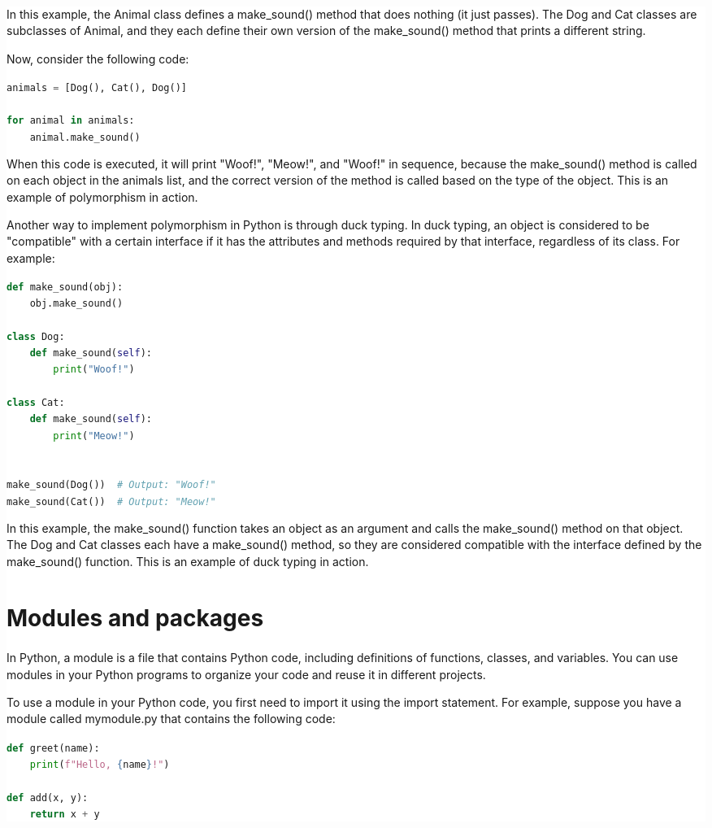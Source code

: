 In this example, the Animal class defines a make_sound() method that does nothing (it just passes). The Dog and Cat classes are subclasses of Animal, and they each define their own version of the make_sound() method that prints a different string.

Now, consider the following code:

```py
animals = [Dog(), Cat(), Dog()]

for animal in animals:
    animal.make_sound()
```

When this code is executed, it will print "Woof!", "Meow!", and "Woof!" in sequence, because the make_sound() method is called on each object in the animals list, and the correct version of the method is called based on the type of the object. This is an example of polymorphism in action.

Another way to implement polymorphism in Python is through duck typing. In duck typing, an object is considered to be "compatible" with a certain interface if it has the attributes and methods required by that interface, regardless of its class. For example:

```py
def make_sound(obj):
    obj.make_sound()

class Dog:
    def make_sound(self):
        print("Woof!")

class Cat:
    def make_sound(self):
        print("Meow!")


make_sound(Dog())  # Output: "Woof!"
make_sound(Cat())  # Output: "Meow!"
```

In this example, the make_sound() function takes an object as an argument and calls the make_sound() method on that object. The Dog and Cat classes each have a make_sound() method, so they are considered compatible with the interface defined by the make_sound() function. This is an example of duck typing in action.

# Modules and packages

In Python, a module is a file that contains Python code, including definitions of functions, classes, and variables. You can use modules in your Python programs to organize your code and reuse it in different projects.

To use a module in your Python code, you first need to import it using the import statement. For example, suppose you have a module called mymodule.py that contains the following code:

```py
def greet(name):
    print(f"Hello, {name}!")

def add(x, y):
    return x + y
```
